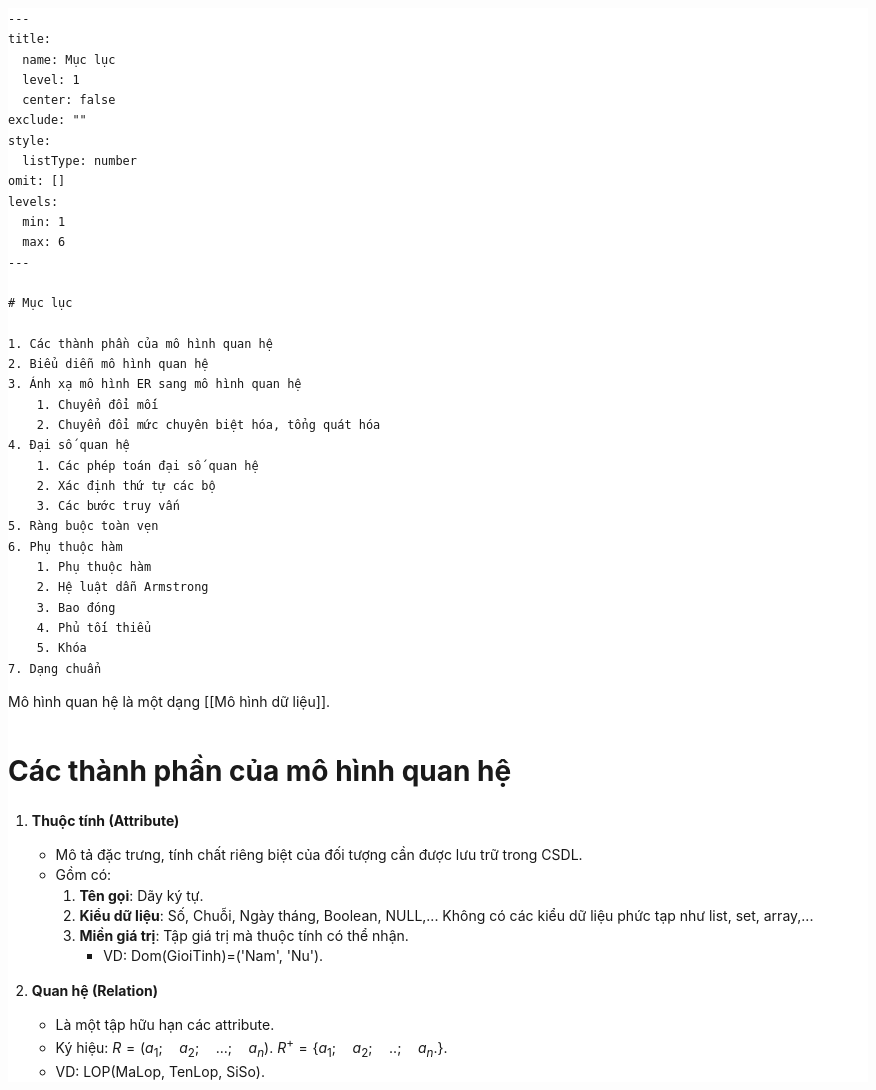 
```insta-toc
---
title:
  name: Mục lục
  level: 1
  center: false
exclude: ""
style:
  listType: number
omit: []
levels:
  min: 1
  max: 6
---

# Mục lục

1. Các thành phần của mô hình quan hệ
2. Biểu diễn mô hình quan hệ
3. Ánh xạ mô hình ER sang mô hình quan hệ
    1. Chuyển đổi mối
    2. Chuyển đổi mức chuyên biệt hóa, tổng quát hóa
4. Đại số quan hệ
    1. Các phép toán đại số quan hệ
    2. Xác định thứ tự các bộ
    3. Các bước truy vấn
5. Ràng buộc toàn vẹn
6. Phụ thuộc hàm
    1. Phụ thuộc hàm
    2. Hệ luật dẫn Armstrong
    3. Bao đóng
    4. Phủ tối thiểu
    5. Khóa
7. Dạng chuẩn
```

Mô hình quan hệ là một dạng [[Mô hình dữ liệu]].

# Các thành phần của mô hình quan hệ

1. **Thuộc tính (Attribute)**
    - Mô tả đặc trưng, tính chất riêng biệt của đối tượng cần được lưu trữ trong CSDL.
    - Gồm có:
        1. **Tên gọi**: Dãy ký tự.
        2. **Kiểu dữ liệu**: Số, Chuỗi, Ngày tháng, Boolean, NULL,... Không có các kiểu dữ liệu phức tạp như list, set, array,...
        3. **Miền giá trị**: Tập giá trị mà thuộc tính có thể nhận.
            - VD: Dom(GioiTinh)=('Nam', 'Nu').

2. **Quan hệ (Relation)**
    - Là một tập hữu hạn các attribute.
    - Ký hiệu: $R = ( a_1; \quad a_2; \quad ...; \quad a_n )$. $R^+ = \{ a_1; \quad a_2; \quad ..; \quad a_n. \}$.
    - VD: LOP(MaLop, TenLop, SiSo).
